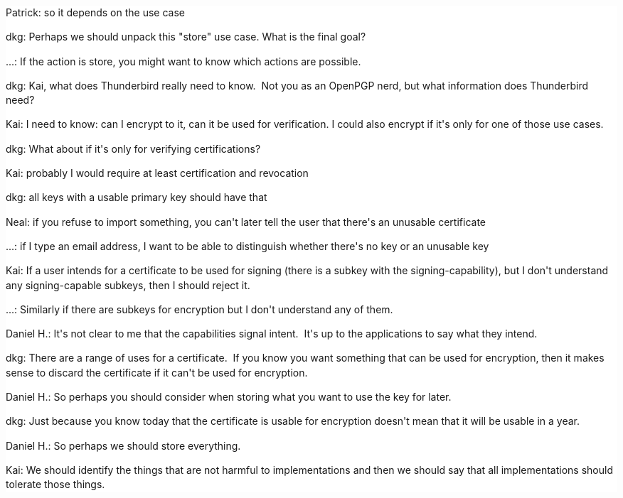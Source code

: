 
Patrick: so it depends on the use case



dkg: Perhaps we should unpack this "store" use case. What is the final goal?

...: If the action is store, you might want to know which actions are possible.



dkg: Kai, what does Thunderbird really need to know.  Not you as an OpenPGP nerd, but what information does Thunderbird need?



Kai: I need to know: can I encrypt to it, can it be used for verification. I could also encrypt if it's only for one of those use cases.



dkg: What about if it's only for verifying certifications?



Kai: probably I would require at least certification and revocation



dkg: all keys with a usable primary key should have that



Neal: if you refuse to import something, you can't later tell the user that there's an unusable certificate

...: if I type an email address, I want to be able to distinguish whether there's no key or an unusable key



Kai: If a user intends for a certificate to be used for signing (there is a subkey with the signing-capability), but I don't understand any signing-capable subkeys, then I should reject it.

...: Similarly if there are subkeys for encryption but I don't understand any of them.



Daniel H.: It's not clear to me that the capabilities signal intent.  It's up to the applications to say what they intend.



dkg: There are a range of uses for a certificate.  If you know you want something that can be used for encryption, then it makes sense to discard the certificate if it can't be used for encryption.



Daniel H.: So perhaps you should consider when storing what you want to use the key for later.



dkg: Just because you know today that the certificate is usable for encryption doesn't mean that it will be usable in a year.



Daniel H.: So perhaps we should store everything.



Kai: We should identify the things that are not harmful to implementations and then we should say that all implementations should tolerate those things.
